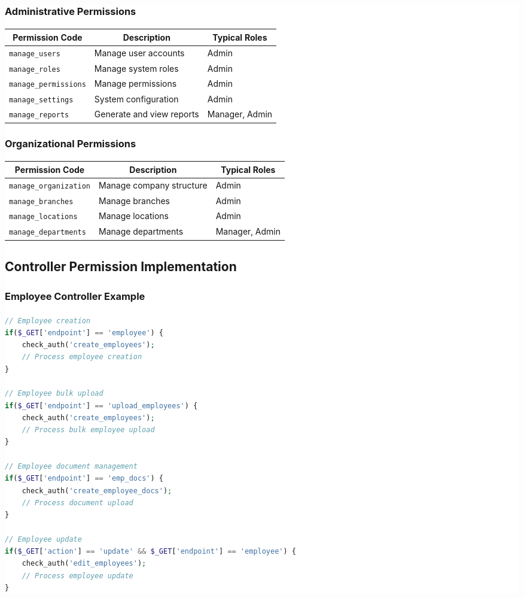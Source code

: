 ### Administrative Permissions

| Permission Code | Description | Typical Roles |
|----------------|-------------|---------------|
| `manage_users` | Manage user accounts | Admin |
| `manage_roles` | Manage system roles | Admin |
| `manage_permissions` | Manage permissions | Admin |
| `manage_settings` | System configuration | Admin |
| `manage_reports` | Generate and view reports | Manager, Admin |

### Organizational Permissions

| Permission Code | Description | Typical Roles |
|----------------|-------------|---------------|
| `manage_organization` | Manage company structure | Admin |
| `manage_branches` | Manage branches | Admin |
| `manage_locations` | Manage locations | Admin |
| `manage_departments` | Manage departments | Manager, Admin |

## Controller Permission Implementation

### Employee Controller Example

```php
// Employee creation
if($_GET['endpoint'] == 'employee') {
    check_auth('create_employees');
    // Process employee creation
}

// Employee bulk upload
if($_GET['endpoint'] == 'upload_employees') {
    check_auth('create_employees');
    // Process bulk employee upload
}

// Employee document management
if($_GET['endpoint'] == 'emp_docs') {
    check_auth('create_employee_docs');
    // Process document upload
}

// Employee update
if($_GET['action'] == 'update' && $_GET['endpoint'] == 'employee') {
    check_auth('edit_employees');
    // Process employee update
}
```
